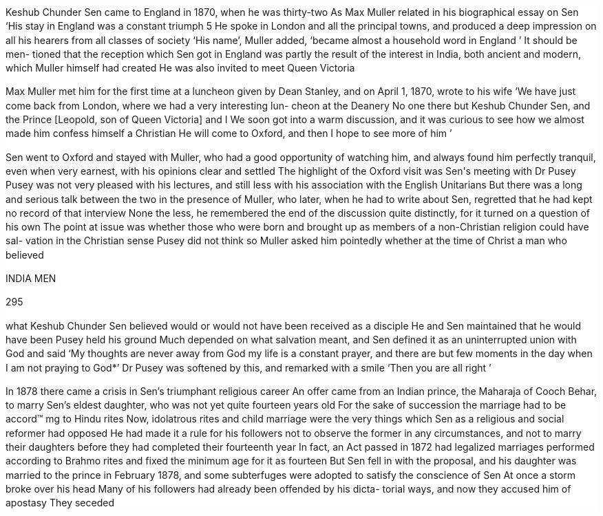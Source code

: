 Keshub Chunder Sen came to England in 1870, when he was 
thirty-two As Max Muller related in his biographical essay on Sen 
‘His stay in England was a constant triumph 5 He spoke in London 
and all the principal towns, and produced a deep impression on all 
his hearers from all classes of society ‘His name’, Muller added, 
‘became almost a household word in England ’ It should be men- 
tioned that the reception which Sen got in England was partly the 
result of the interest in India, both ancient and modern, which 
Muller himself had created He was also invited to meet Queen 
Victoria 

Max Muller met him for the first time at a luncheon given by 
Dean Stanley, and on April 1, 1870, wrote to his wife ‘We have 
just come back from London, where we had a very interesting lun- 
cheon at the Deanery No one there but Keshub Chunder Sen, and 
the Prince [Leopold, son of Queen Victoria] and I We soon got 
into a warm discussion, and it was curious to see how we almost 
made him confess himself a Christian He will come to Oxford, and 
then I hope to see more of him ’ 

Sen went to Oxford and stayed with Muller, who had a good 
opportunity of watching him, and always found him perfectly 
tranquil, even when very earnest, with his opinions clear and 
settled The highlight of the Oxford visit was Sen's meeting with 
Dr Pusey Pusey was not very pleased with his lectures, and still 
less with his association with the English Unitarians But there was 
a long and serious talk between the two in the presence of Muller, 
who later, when he had to write about Sen, regretted that he had 
kept no record of that interview None the less, he remembered the 
end of the discussion quite distinctly, for it turned on a question of 
his own The point at issue was whether those who were born and 
brought up as members of a non-Christian religion could have sal- 
vation in the Christian sense Pusey did not think so Muller asked 
him pointedly whether at the time of Christ a man who believed 



INDIA MEN 


295 


what Keshub Chunder Sen believed would or would not have been 
received as a disciple He and Sen maintained that he would have 
been Pusey held his ground Much depended on what salvation 
meant, and Sen defined it as an uninterrupted union with God and 
said ‘My thoughts are never away from God my life is a constant 
prayer, and there are but few moments in the day when I am not 
praying to God\*’ Dr Pusey was softened by this, and remarked with 
a smile ‘Then you are all right ’ 

In 1878 there came a crisis in Sen’s triumphant religious career 
An offer came from an Indian prince, the Maharaja of Cooch Behar, 
to marry Sen’s eldest daughter, who was not yet quite fourteen 
years old For the sake of succession the marriage had to be accord™ 
mg to Hindu rites Now, idolatrous rites and child marriage were 
the very things which Sen as a religious and social reformer had 
opposed He had made it a rule for his followers not to observe the 
former in any circumstances, and not to marry their daughters 
before they had completed their fourteenth year In fact, an Act 
passed in 1872 had legalized marriages performed according to 
Brahmo rites and fixed the minimum age for it as fourteen 
But Sen fell in with the proposal, and his daughter was married 
to the prince in February 1878, and some subterfuges were adopted 
to satisfy the conscience of Sen At once a storm broke over his 
head Many of his followers had already been offended by his dicta- 
torial ways, and now they accused him of apostasy They seceded 